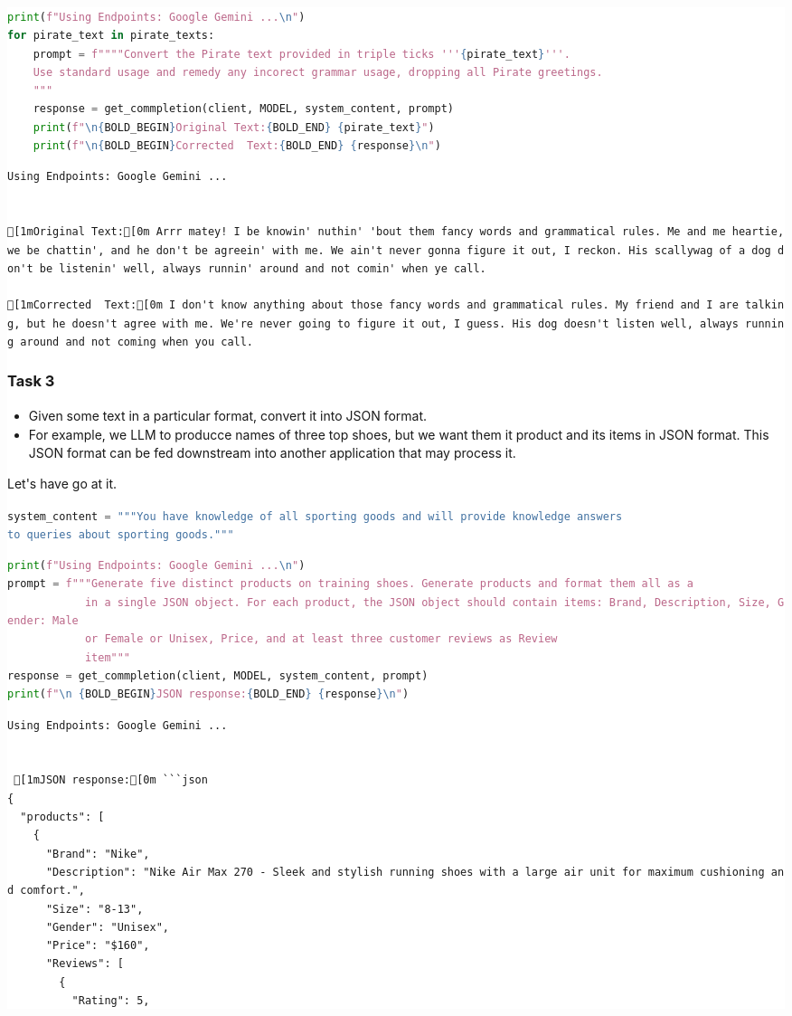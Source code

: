 
```python
print(f"Using Endpoints: Google Gemini ...\n")
for pirate_text in pirate_texts:
    prompt = f""""Convert the Pirate text provided in triple ticks '''{pirate_text}'''.
    Use standard usage and remedy any incorect grammar usage, dropping all Pirate greetings.
    """
    response = get_commpletion(client, MODEL, system_content, prompt)
    print(f"\n{BOLD_BEGIN}Original Text:{BOLD_END} {pirate_text}")
    print(f"\n{BOLD_BEGIN}Corrected  Text:{BOLD_END} {response}\n")
```

    Using Endpoints: Google Gemini ...
    
    
    [1mOriginal Text:[0m Arrr matey! I be knowin' nuthin' 'bout them fancy words and grammatical rules. Me and me heartie, we be chattin', and he don't be agreein' with me. We ain't never gonna figure it out, I reckon. His scallywag of a dog don't be listenin' well, always runnin' around and not comin' when ye call.
    
    [1mCorrected  Text:[0m I don't know anything about those fancy words and grammatical rules. My friend and I are talking, but he doesn't agree with me. We're never going to figure it out, I guess. His dog doesn't listen well, always running around and not coming when you call. 
    
    
    

### Task 3
* Given some text in a particular format, convert it into JSON format.
* For example, we LLM to producce names of three top shoes, but we want them it product and its items in JSON format. This JSON format can be fed downstream into another application that may process it.

Let's have go at it.



```python
system_content = """You have knowledge of all sporting goods and will provide knowledge answers
to queries about sporting goods."""
```


```python
print(f"Using Endpoints: Google Gemini ...\n")
prompt = f"""Generate five distinct products on training shoes. Generate products and format them all as a 
            in a single JSON object. For each product, the JSON object should contain items: Brand, Description, Size, Gender: Male 
            or Female or Unisex, Price, and at least three customer reviews as Review 
            item"""
response = get_commpletion(client, MODEL, system_content, prompt)
print(f"\n {BOLD_BEGIN}JSON response:{BOLD_END} {response}\n")
```

    Using Endpoints: Google Gemini ...
    
    
     [1mJSON response:[0m ```json
    {
      "products": [
        {
          "Brand": "Nike",
          "Description": "Nike Air Max 270 - Sleek and stylish running shoes with a large air unit for maximum cushioning and comfort.",
          "Size": "8-13",
          "Gender": "Unisex",
          "Price": "$160",
          "Reviews": [
            {
              "Rating": 5,